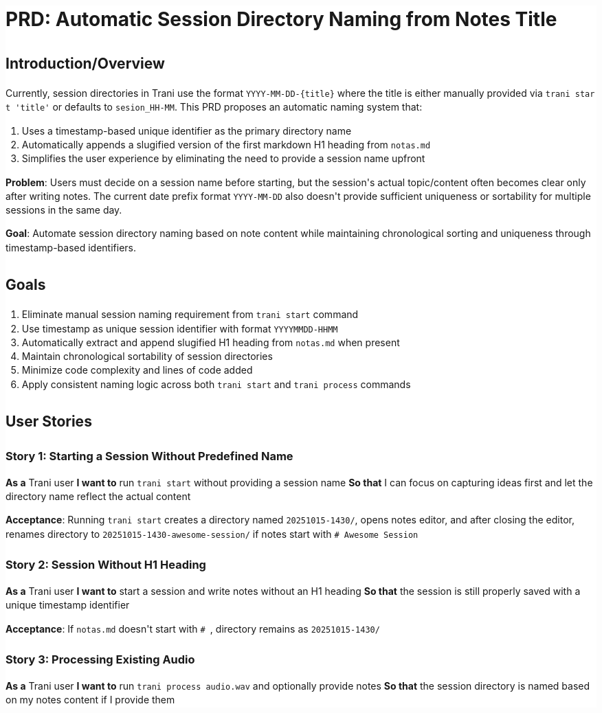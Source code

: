 # PRD: Automatic Session Directory Naming from Notes Title

## Introduction/Overview

Currently, session directories in Trani use the format `YYYY-MM-DD-{title}` where the title is either manually provided via `trani start 'title'` or defaults to `sesion_HH-MM`. This PRD proposes an automatic naming system that:

1. Uses a timestamp-based unique identifier as the primary directory name
2. Automatically appends a slugified version of the first markdown H1 heading from `notas.md`
3. Simplifies the user experience by eliminating the need to provide a session name upfront

**Problem**: Users must decide on a session name before starting, but the session's actual topic/content often becomes clear only after writing notes. The current date prefix format `YYYY-MM-DD` also doesn't provide sufficient uniqueness or sortability for multiple sessions in the same day.

**Goal**: Automate session directory naming based on note content while maintaining chronological sorting and uniqueness through timestamp-based identifiers.

## Goals

1. Eliminate manual session naming requirement from `trani start` command
2. Use timestamp as unique session identifier with format `YYYYMMDD-HHMM`
3. Automatically extract and append slugified H1 heading from `notas.md` when present
4. Maintain chronological sortability of session directories
5. Minimize code complexity and lines of code added
6. Apply consistent naming logic across both `trani start` and `trani process` commands

## User Stories

### Story 1: Starting a Session Without Predefined Name
**As a** Trani user
**I want to** run `trani start` without providing a session name
**So that** I can focus on capturing ideas first and let the directory name reflect the actual content

**Acceptance**: Running `trani start` creates a directory named `20251015-1430/`, opens notes editor, and after closing the editor, renames directory to `20251015-1430-awesome-session/` if notes start with `# Awesome Session`

### Story 2: Session Without H1 Heading
**As a** Trani user
**I want to** start a session and write notes without an H1 heading
**So that** the session is still properly saved with a unique timestamp identifier

**Acceptance**: If `notas.md` doesn't start with `# `, directory remains as `20251015-1430/`

### Story 3: Processing Existing Audio
**As a** Trani user
**I want to** run `trani process audio.wav` and optionally provide notes
**So that** the session directory is named based on my notes content if I provide them

